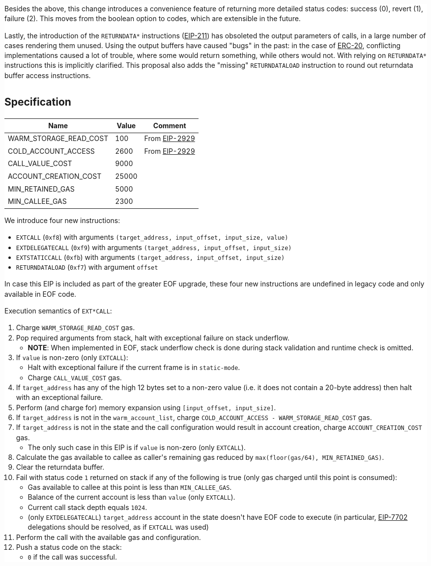 Besides the above, this change introduces a convenience feature of returning more detailed status codes: success (0), revert (1), failure (2). This moves from the boolean option to codes, which are extensible in the future.

Lastly, the introduction of the `RETURNDATA*` instructions ([EIP-211](./eip-211.md)) has obsoleted the output parameters of calls, in a large number of cases rendering them unused. Using the output buffers have caused "bugs" in the past: in the case of [ERC-20](./eip-20.md), conflicting implementations caused a lot of trouble, where some would return something, while others would not. With relying on `RETURNDATA*` instructions this is implicitly clarified. This proposal also adds the "missing" `RETURNDATALOAD` instruction to round out returndata buffer access instructions.

## Specification

| Name | Value | Comment |
|------|-------|---------|
| WARM_STORAGE_READ_COST | 100 | From [EIP-2929](./eip-2929.md) |
| COLD_ACCOUNT_ACCESS | 2600 | From [EIP-2929](./eip-2929.md) |
| CALL_VALUE_COST | 9000 | |
| ACCOUNT_CREATION_COST | 25000 | |
| MIN_RETAINED_GAS | 5000 | |
| MIN_CALLEE_GAS | 2300 | |

We introduce four new instructions:

- `EXTCALL` (`0xf8`) with arguments `(target_address, input_offset, input_size, value)` 
- `EXTDELEGATECALL` (`0xf9`) with arguments `(target_address, input_offset, input_size)`
- `EXTSTATICCALL` (`0xfb`) with arguments `(target_address, input_offset, input_size)`
- `RETURNDATALOAD` (`0xf7`) with argument `offset`

In case this EIP is included as part of the greater EOF upgrade, these four new instructions are undefined in legacy code and only available in EOF code.

Execution semantics of `EXT*CALL`:

1. Charge `WARM_STORAGE_READ_COST` gas.
2. Pop required arguments from stack, halt with exceptional failure on stack underflow.
    - **NOTE**: When implemented in EOF, stack underflow check is done during stack validation and runtime check is omitted.
3. If `value` is non-zero (only `EXTCALL`):
    - Halt with exceptional failure if the current frame is in `static-mode`.
    - Charge `CALL_VALUE_COST` gas.
4. If `target_address` has any of the high 12 bytes set to a non-zero value (i.e. it does not contain a 20-byte address) then halt with an exceptional failure. 
5. Perform (and charge for) memory expansion using `[input_offset, input_size]`.
6. If `target_address` is not in the `warm_account_list`, charge `COLD_ACCOUNT_ACCESS - WARM_STORAGE_READ_COST` gas.
7. If `target_address` is not in the state and the call configuration would result in account creation, charge `ACCOUNT_CREATION_COST` gas.
    - The only such case in this EIP is if `value` is non-zero (only `EXTCALL`).
8. Calculate the gas available to callee as caller's remaining gas reduced by `max(floor(gas/64), MIN_RETAINED_GAS)`.
9. Clear the returndata buffer.
10. Fail with status code `1` returned on stack if any of the following is true (only gas charged until this point is consumed):
    - Gas available to callee at this point is less than `MIN_CALLEE_GAS`.
    - Balance of the current account is less than `value` (only `EXTCALL`).
    - Current call stack depth equals `1024`.
    - (only `EXTDELEGATECALL`) `target_address` account in the state doesn't have EOF code to execute (in particular, [EIP-7702](./eip-7702.md) delegations should be resolved, as if `EXTCALL` was used)
11. Perform the call with the available gas and configuration.
12. Push a status code on the stack:
    - `0` if the call was successful.
